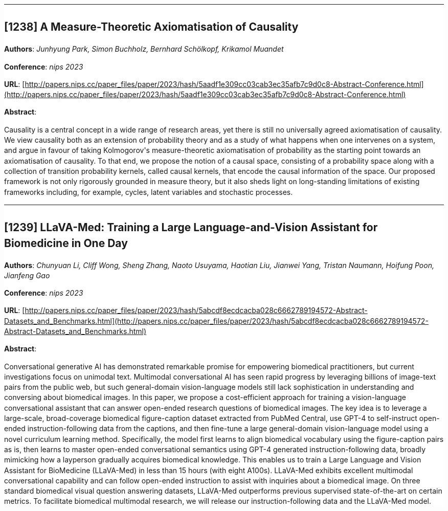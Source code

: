 ----

## [1238] A Measure-Theoretic Axiomatisation of Causality

**Authors**: *Junhyung Park, Simon Buchholz, Bernhard Schölkopf, Krikamol Muandet*

**Conference**: *nips 2023*

**URL**: [http://papers.nips.cc/paper_files/paper/2023/hash/5aadf1e309cc03cab3ec35afb7c9d0c8-Abstract-Conference.html](http://papers.nips.cc/paper_files/paper/2023/hash/5aadf1e309cc03cab3ec35afb7c9d0c8-Abstract-Conference.html)

**Abstract**:

Causality is a central concept in a wide range of research areas, yet there is still no universally agreed axiomatisation of causality. We view causality both as an extension of probability theory and as a study of what happens when one intervenes on a system, and argue in favour of taking Kolmogorov's measure-theoretic axiomatisation of probability as the starting point towards an axiomatisation of causality. To that end, we propose the notion of a causal space, consisting of a probability space along with a collection of transition probability kernels, called causal kernels, that encode the causal information of the space. Our proposed framework is not only rigorously grounded in measure theory, but it also sheds light on long-standing limitations of existing frameworks including, for example, cycles, latent variables and stochastic processes.

----

## [1239] LLaVA-Med: Training a Large Language-and-Vision Assistant for Biomedicine in One Day

**Authors**: *Chunyuan Li, Cliff Wong, Sheng Zhang, Naoto Usuyama, Haotian Liu, Jianwei Yang, Tristan Naumann, Hoifung Poon, Jianfeng Gao*

**Conference**: *nips 2023*

**URL**: [http://papers.nips.cc/paper_files/paper/2023/hash/5abcdf8ecdcacba028c6662789194572-Abstract-Datasets_and_Benchmarks.html](http://papers.nips.cc/paper_files/paper/2023/hash/5abcdf8ecdcacba028c6662789194572-Abstract-Datasets_and_Benchmarks.html)

**Abstract**:

Conversational generative AI has demonstrated remarkable promise for empowering biomedical practitioners, but current investigations focus on unimodal text. Multimodal conversational AI has seen rapid progress by leveraging billions of image-text pairs from the public web, but such general-domain vision-language models still lack sophistication in understanding and conversing about biomedical images. In this paper, we propose a cost-efficient approach for training a vision-language conversational assistant that can answer open-ended research questions of biomedical images. The key idea is to leverage a large-scale, broad-coverage biomedical figure-caption dataset extracted from PubMed Central, use GPT-4 to self-instruct open-ended instruction-following data from the captions, and then fine-tune a large general-domain vision-language model using a novel curriculum learning method. Specifically, the model first learns to align biomedical vocabulary using the figure-caption pairs as is, then learns to master open-ended conversational semantics using GPT-4 generated instruction-following data, broadly mimicking how a layperson gradually acquires biomedical knowledge. This enables us to train a Large Language and Vision Assistant for BioMedicine (LLaVA-Med) in less than 15 hours (with eight A100s). LLaVA-Med exhibits excellent multimodal conversational capability and can follow open-ended instruction to assist with inquiries about a biomedical image. On three standard biomedical visual question answering datasets, LLaVA-Med outperforms previous supervised state-of-the-art on certain metrics. To facilitate biomedical multimodal research, we will release our instruction-following data and the LLaVA-Med model.
